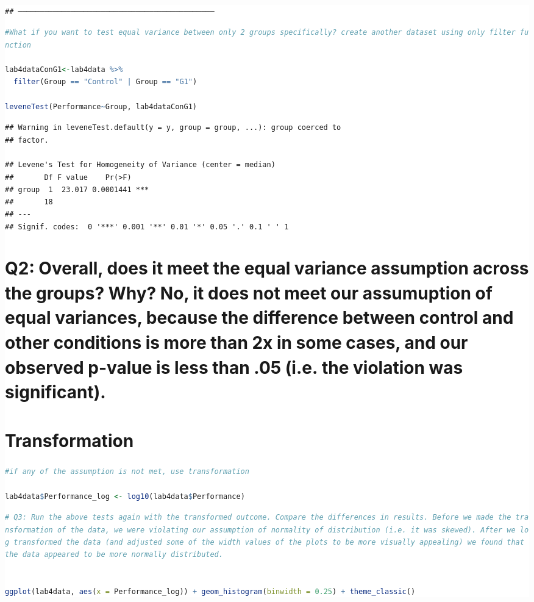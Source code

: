     ## ─────────────────────────────────────────────

``` r
#What if you want to test equal variance between only 2 groups specifically? create another dataset using only filter function

lab4dataConG1<-lab4data %>%
  filter(Group == "Control" | Group == "G1")

leveneTest(Performance~Group, lab4dataConG1)
```

    ## Warning in leveneTest.default(y = y, group = group, ...): group coerced to
    ## factor.

    ## Levene's Test for Homogeneity of Variance (center = median)
    ##       Df F value    Pr(>F)    
    ## group  1  23.017 0.0001441 ***
    ##       18                      
    ## ---
    ## Signif. codes:  0 '***' 0.001 '**' 0.01 '*' 0.05 '.' 0.1 ' ' 1

# Q2: Overall, does it meet the equal variance assumption across the groups? Why? No, it does not meet our assumuption of equal variances, because the difference between control and other conditions is more than 2x in some cases, and our observed p-value is less than .05 (i.e. the violation was significant).

# Transformation

``` r
#if any of the assumption is not met, use transformation 

lab4data$Performance_log <- log10(lab4data$Performance)
```

``` r
# Q3: Run the above tests again with the transformed outcome. Compare the differences in results. Before we made the transformation of the data, we were violating our assumption of normality of distribution (i.e. it was skewed). After we log transformed the data (and adjusted some of the width values of the plots to be more visually appealing) we found that the data appeared to be more normally distributed. 


ggplot(lab4data, aes(x = Performance_log)) + geom_histogram(binwidth = 0.25) + theme_classic()
```
